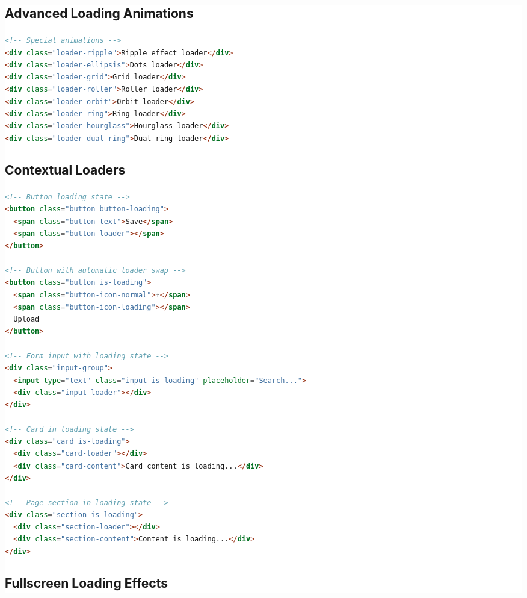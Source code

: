 ## Advanced Loading Animations

```html
<!-- Special animations -->
<div class="loader-ripple">Ripple effect loader</div>
<div class="loader-ellipsis">Dots loader</div>
<div class="loader-grid">Grid loader</div>
<div class="loader-roller">Roller loader</div>
<div class="loader-orbit">Orbit loader</div>
<div class="loader-ring">Ring loader</div>
<div class="loader-hourglass">Hourglass loader</div>
<div class="loader-dual-ring">Dual ring loader</div>
```

## Contextual Loaders

```html
<!-- Button loading state -->
<button class="button button-loading">
  <span class="button-text">Save</span>
  <span class="button-loader"></span>
</button>

<!-- Button with automatic loader swap -->
<button class="button is-loading">
  <span class="button-icon-normal">↑</span>
  <span class="button-icon-loading"></span>
  Upload
</button>

<!-- Form input with loading state -->
<div class="input-group">
  <input type="text" class="input is-loading" placeholder="Search...">
  <div class="input-loader"></div>
</div>

<!-- Card in loading state -->
<div class="card is-loading">
  <div class="card-loader"></div>
  <div class="card-content">Card content is loading...</div>
</div>

<!-- Page section in loading state -->
<div class="section is-loading">
  <div class="section-loader"></div>
  <div class="section-content">Content is loading...</div>
</div>
```

## Fullscreen Loading Effects
